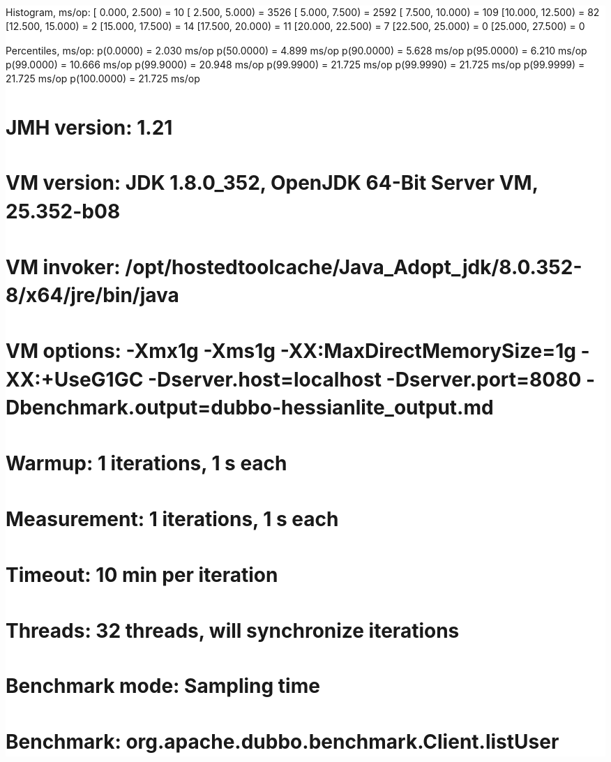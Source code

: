   Histogram, ms/op:
    [ 0.000,  2.500) = 10 
    [ 2.500,  5.000) = 3526 
    [ 5.000,  7.500) = 2592 
    [ 7.500, 10.000) = 109 
    [10.000, 12.500) = 82 
    [12.500, 15.000) = 2 
    [15.000, 17.500) = 14 
    [17.500, 20.000) = 11 
    [20.000, 22.500) = 7 
    [22.500, 25.000) = 0 
    [25.000, 27.500) = 0 

  Percentiles, ms/op:
      p(0.0000) =      2.030 ms/op
     p(50.0000) =      4.899 ms/op
     p(90.0000) =      5.628 ms/op
     p(95.0000) =      6.210 ms/op
     p(99.0000) =     10.666 ms/op
     p(99.9000) =     20.948 ms/op
     p(99.9900) =     21.725 ms/op
     p(99.9990) =     21.725 ms/op
     p(99.9999) =     21.725 ms/op
    p(100.0000) =     21.725 ms/op


# JMH version: 1.21
# VM version: JDK 1.8.0_352, OpenJDK 64-Bit Server VM, 25.352-b08
# VM invoker: /opt/hostedtoolcache/Java_Adopt_jdk/8.0.352-8/x64/jre/bin/java
# VM options: -Xmx1g -Xms1g -XX:MaxDirectMemorySize=1g -XX:+UseG1GC -Dserver.host=localhost -Dserver.port=8080 -Dbenchmark.output=dubbo-hessianlite_output.md
# Warmup: 1 iterations, 1 s each
# Measurement: 1 iterations, 1 s each
# Timeout: 10 min per iteration
# Threads: 32 threads, will synchronize iterations
# Benchmark mode: Sampling time
# Benchmark: org.apache.dubbo.benchmark.Client.listUser
